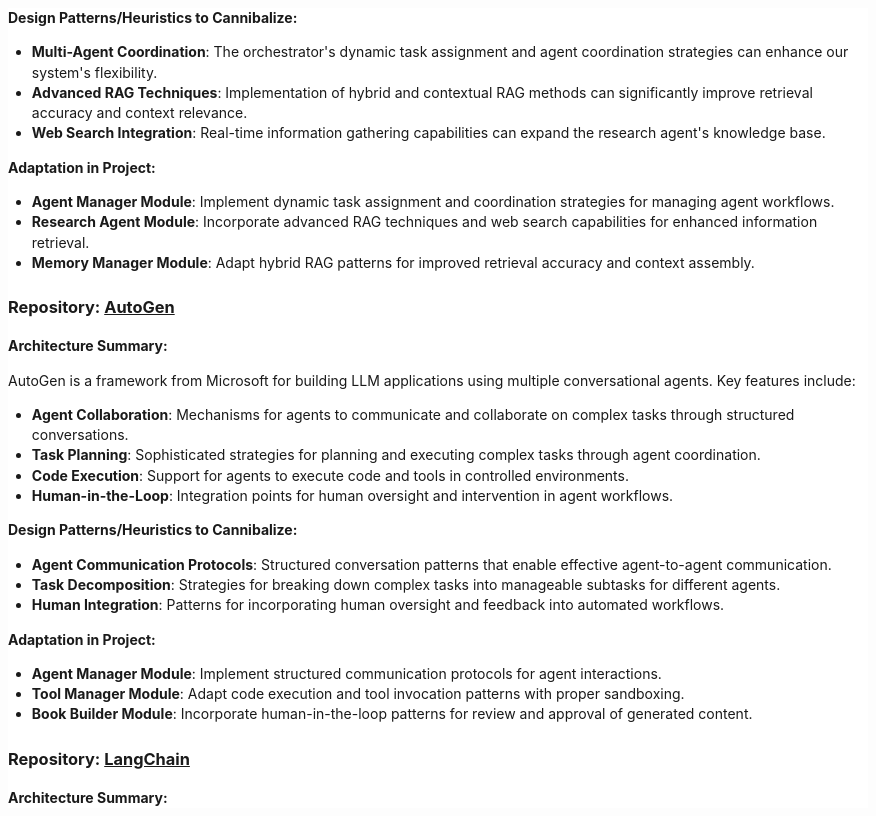 **Design Patterns/Heuristics to Cannibalize:**

- **Multi-Agent Coordination**: The orchestrator's dynamic task assignment and agent coordination strategies can enhance our system's flexibility.
- **Advanced RAG Techniques**: Implementation of hybrid and contextual RAG methods can significantly improve retrieval accuracy and context relevance.
- **Web Search Integration**: Real-time information gathering capabilities can expand the research agent's knowledge base.

**Adaptation in Project:**

- **Agent Manager Module**: Implement dynamic task assignment and coordination strategies for managing agent workflows.
- **Research Agent Module**: Incorporate advanced RAG techniques and web search capabilities for enhanced information retrieval.
- **Memory Manager Module**: Adapt hybrid RAG patterns for improved retrieval accuracy and context assembly.

### Repository: [AutoGen](https://github.com/microsoft/autogen)

**Architecture Summary:**

AutoGen is a framework from Microsoft for building LLM applications using multiple conversational agents. Key features include:

- **Agent Collaboration**: Mechanisms for agents to communicate and collaborate on complex tasks through structured conversations.
- **Task Planning**: Sophisticated strategies for planning and executing complex tasks through agent coordination.
- **Code Execution**: Support for agents to execute code and tools in controlled environments.
- **Human-in-the-Loop**: Integration points for human oversight and intervention in agent workflows.

**Design Patterns/Heuristics to Cannibalize:**

- **Agent Communication Protocols**: Structured conversation patterns that enable effective agent-to-agent communication.
- **Task Decomposition**: Strategies for breaking down complex tasks into manageable subtasks for different agents.
- **Human Integration**: Patterns for incorporating human oversight and feedback into automated workflows.

**Adaptation in Project:**

- **Agent Manager Module**: Implement structured communication protocols for agent interactions.
- **Tool Manager Module**: Adapt code execution and tool invocation patterns with proper sandboxing.
- **Book Builder Module**: Incorporate human-in-the-loop patterns for review and approval of generated content.

### Repository: [LangChain](https://github.com/langchain-ai/langchain)

**Architecture Summary:**
